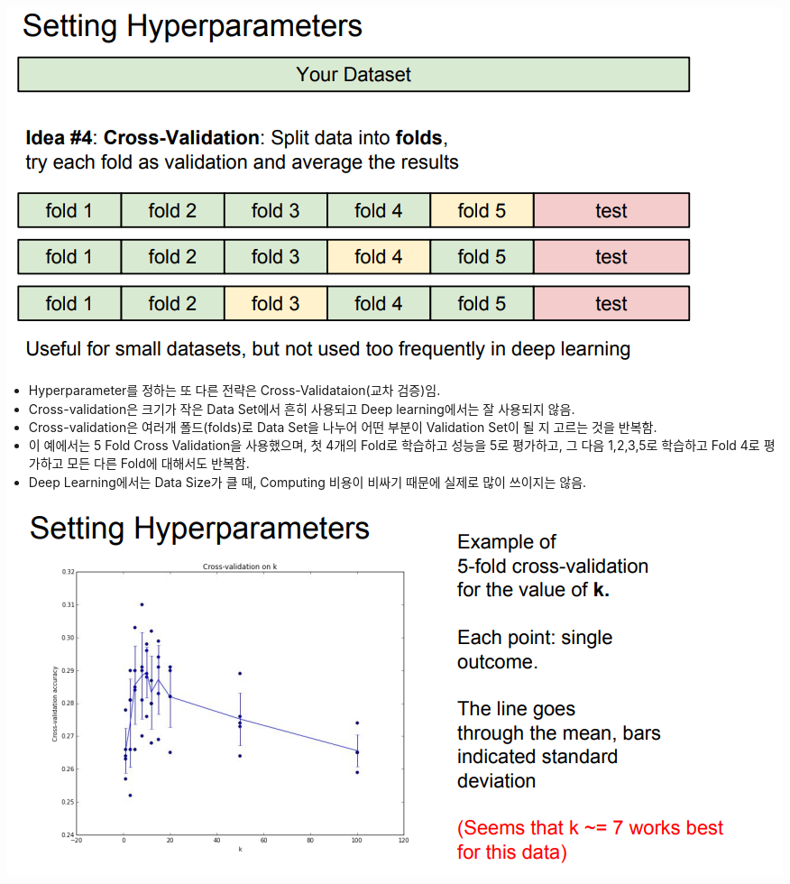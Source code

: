 ![Untitled](..\images\2022-05-22-CS231n_Lecture2/Untitled%2032.png)

- Hyperparameter를 정하는 또 다른 전략은 Cross-Validataion(교차 검증)임.
- Cross-validation은 크기가 작은 Data Set에서 흔히 사용되고 Deep learning에서는 잘 사용되지 않음.
- Cross-validation은 여러개 폴드(folds)로 Data Set을 나누어 어떤 부분이 Validation Set이 될 지 고르는 것을 반복함.
- 이 예에서는 5 Fold Cross Validation을 사용했으며, 첫 4개의 Fold로 학습하고 성능을 5로 평가하고, 그 다음 1,2,3,5로 학습하고 Fold 4로 평가하고 모든 다른 Fold에 대해서도 반복함.
- Deep Learning에서는 Data Size가 클 때, Computing 비용이 비싸기 때문에 실제로 많이 쓰이지는 않음.

![Untitled](..\images\2022-05-22-CS231n_Lecture2/Untitled%2033.png)
